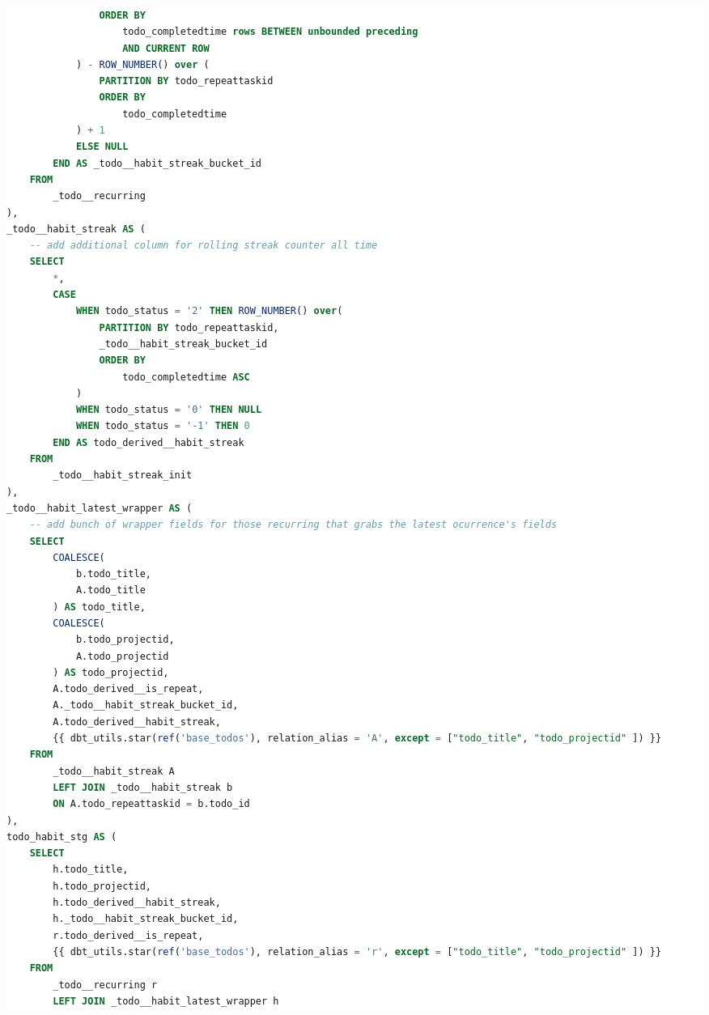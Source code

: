 ```sql
                ORDER BY
                    todo_completedtime rows BETWEEN unbounded preceding
                    AND CURRENT ROW
            ) - ROW_NUMBER() over (
                PARTITION BY todo_repeattaskid
                ORDER BY
                    todo_completedtime
            ) + 1
            ELSE NULL
        END AS _todo__habit_streak_bucket_id
    FROM
        _todo__recurring
),
_todo__habit_streak AS (
    -- add additional column for rolling streak counter all time
    SELECT
        *,
        CASE
            WHEN todo_status = '2' THEN ROW_NUMBER() over(
                PARTITION BY todo_repeattaskid,
                _todo__habit_streak_bucket_id
                ORDER BY
                    todo_completedtime ASC
            )
            WHEN todo_status = '0' THEN NULL
            WHEN todo_status = '-1' THEN 0
        END AS todo_derived__habit_streak
    FROM
        _todo__habit_streak_init
),
_todo__habit_latest_wrapper AS (
    -- add bunch of wrapper fields for those recurring that grabs the latest ocurrence's fields
    SELECT
        COALESCE(
            b.todo_title,
            A.todo_title
        ) AS todo_title,
        COALESCE(
            b.todo_projectid,
            A.todo_projectid
        ) AS todo_projectid,
        A.todo_derived__is_repeat,
        A._todo__habit_streak_bucket_id,
        A.todo_derived__habit_streak,
        {{ dbt_utils.star(ref('base_todos'), relation_alias = 'A', except = ["todo_title", "todo_projectid" ]) }}
    FROM
        _todo__habit_streak A
        LEFT JOIN _todo__habit_streak b
        ON A.todo_repeattaskid = b.todo_id
),
todo_habit_stg AS (
    SELECT
        h.todo_title,
        h.todo_projectid,
        h.todo_derived__habit_streak,
        h._todo__habit_streak_bucket_id,
        r.todo_derived__is_repeat,
        {{ dbt_utils.star(ref('base_todos'), relation_alias = 'r', except = ["todo_title", "todo_projectid" ]) }}
    FROM
        _todo__recurring r
        LEFT JOIN _todo__habit_latest_wrapper h
```